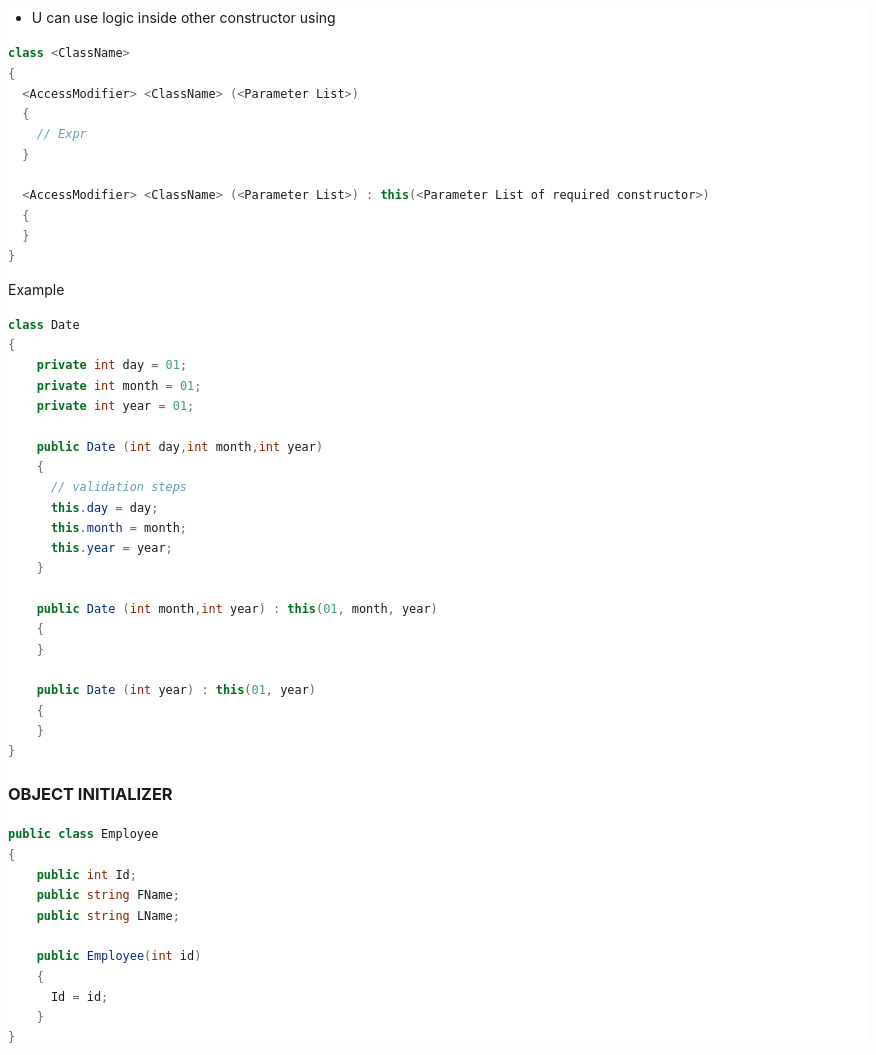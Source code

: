 - U can use logic inside other constructor using

```c#
class <ClassName>
{
  <AccessModifier> <ClassName> (<Parameter List>)
  {
    // Expr
  }

  <AccessModifier> <ClassName> (<Parameter List>) : this(<Parameter List of required constructor>)
  {
  }
}
```

Example

```c#
class Date
{
    private int day = 01;
    private int month = 01;
    private int year = 01;

    public Date (int day,int month,int year)
    {
      // validation steps
      this.day = day;
      this.month = month;
      this.year = year;
    }

    public Date (int month,int year) : this(01, month, year)
    {
    }

    public Date (int year) : this(01, year)
    {
    }
}
```

### OBJECT INITIALIZER

```c#
public class Employee
{
    public int Id;
    public string FName;
    public string LName;

    public Employee(int id)
    {
      Id = id;
    }
}
```
